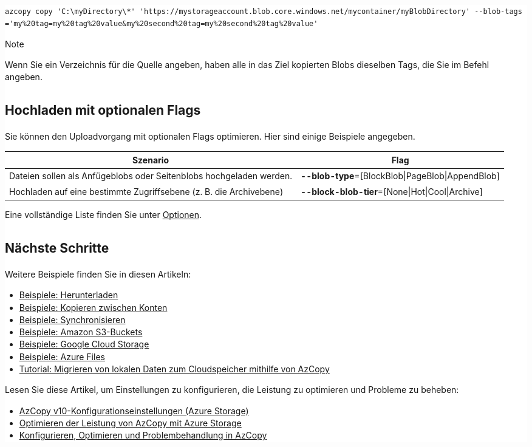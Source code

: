 ```azcopy
azcopy copy 'C:\myDirectory\*' 'https://mystorageaccount.blob.core.windows.net/mycontainer/myBlobDirectory' --blob-tags='my%20tag=my%20tag%20value&my%20second%20tag=my%20second%20tag%20value'
```

> [!NOTE]
> Wenn Sie ein Verzeichnis für die Quelle angeben, haben alle in das Ziel kopierten Blobs dieselben Tags, die Sie im Befehl angeben.

## <a name="upload-with-optional-flags"></a>Hochladen mit optionalen Flags

Sie können den Uploadvorgang mit optionalen Flags optimieren. Hier sind einige Beispiele angegeben.

|Szenario|Flag|
|---|---|
|Dateien sollen als Anfügeblobs oder Seitenblobs hochgeladen werden.|**--blob-type**=\[BlockBlob\|PageBlob\|AppendBlob\]|
|Hochladen auf eine bestimmte Zugriffsebene (z. B. die Archivebene)|**--block-blob-tier**=\[None\|Hot\|Cool\|Archive\]|

Eine vollständige Liste finden Sie unter [Optionen](storage-ref-azcopy-copy.md#options).

## <a name="next-steps"></a>Nächste Schritte

Weitere Beispiele finden Sie in diesen Artikeln:

- [Beispiele: Herunterladen](storage-use-azcopy-blobs-download.md)
- [Beispiele: Kopieren zwischen Konten](storage-use-azcopy-blobs-copy.md)
- [Beispiele: Synchronisieren](storage-use-azcopy-blobs-synchronize.md)
- [Beispiele: Amazon S3-Buckets](storage-use-azcopy-s3.md)
- [Beispiele: Google Cloud Storage](storage-use-azcopy-google-cloud.md)
- [Beispiele: Azure Files](storage-use-azcopy-files.md)
- [Tutorial: Migrieren von lokalen Daten zum Cloudspeicher mithilfe von AzCopy](storage-use-azcopy-migrate-on-premises-data.md)

Lesen Sie diese Artikel, um Einstellungen zu konfigurieren, die Leistung zu optimieren und Probleme zu beheben:

- [AzCopy v10-Konfigurationseinstellungen (Azure Storage)](storage-ref-azcopy-configuration-settings.md)
- [Optimieren der Leistung von AzCopy mit Azure Storage](storage-use-azcopy-optimize.md)
- [Konfigurieren, Optimieren und Problembehandlung in AzCopy](storage-use-azcopy-configure.md)
